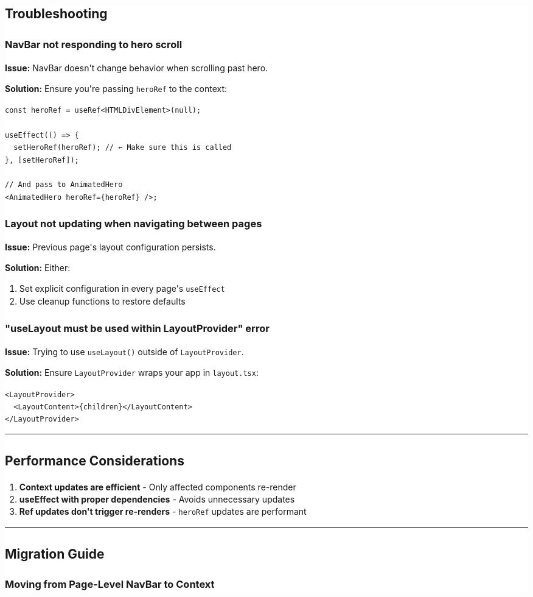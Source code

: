 
## Troubleshooting

### NavBar not responding to hero scroll

**Issue:** NavBar doesn't change behavior when scrolling past hero.

**Solution:** Ensure you're passing `heroRef` to the context:

```tsx
const heroRef = useRef<HTMLDivElement>(null);

useEffect(() => {
  setHeroRef(heroRef); // ← Make sure this is called
}, [setHeroRef]);

// And pass to AnimatedHero
<AnimatedHero heroRef={heroRef} />;
```

### Layout not updating when navigating between pages

**Issue:** Previous page's layout configuration persists.

**Solution:** Either:

1. Set explicit configuration in every page's `useEffect`
2. Use cleanup functions to restore defaults

### "useLayout must be used within LayoutProvider" error

**Issue:** Trying to use `useLayout()` outside of `LayoutProvider`.

**Solution:** Ensure `LayoutProvider` wraps your app in `layout.tsx`:

```tsx
<LayoutProvider>
  <LayoutContent>{children}</LayoutContent>
</LayoutProvider>
```

---

## Performance Considerations

1. **Context updates are efficient** - Only affected components re-render
2. **useEffect with proper dependencies** - Avoids unnecessary updates
3. **Ref updates don't trigger re-renders** - `heroRef` updates are performant

---

## Migration Guide

### Moving from Page-Level NavBar to Context
